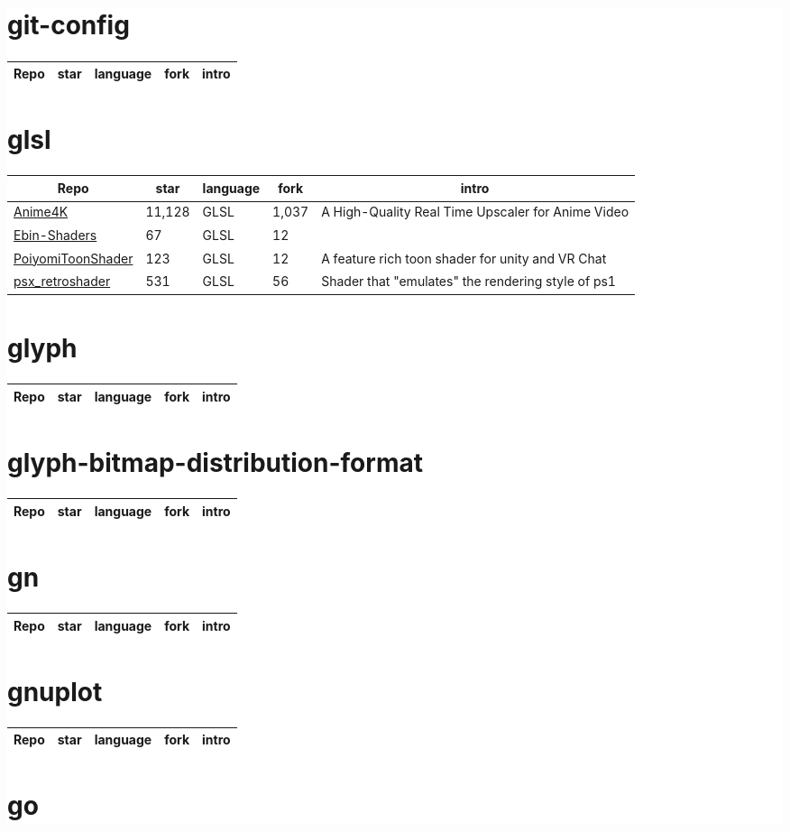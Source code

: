 
# git-config

Repo|star|language|fork|intro
-|-|-|-|-



# glsl

Repo|star|language|fork|intro
-|-|-|-|-
[Anime4K](https://github.com/bloc97/Anime4K)|11,128|GLSL|1,037|A High-Quality Real Time Upscaler for Anime Video
[Ebin-Shaders](https://github.com/BruceKnowsHow/Ebin-Shaders)|67|GLSL|12|
[PoiyomiToonShader](https://github.com/poiyomi/PoiyomiToonShader)|123|GLSL|12|A feature rich toon shader for unity and VR Chat
[psx_retroshader](https://github.com/dsoft20/psx_retroshader)|531|GLSL|56|Shader that "emulates" the rendering style of ps1


# glyph

Repo|star|language|fork|intro
-|-|-|-|-



# glyph-bitmap-distribution-format

Repo|star|language|fork|intro
-|-|-|-|-



# gn

Repo|star|language|fork|intro
-|-|-|-|-



# gnuplot

Repo|star|language|fork|intro
-|-|-|-|-



# go
